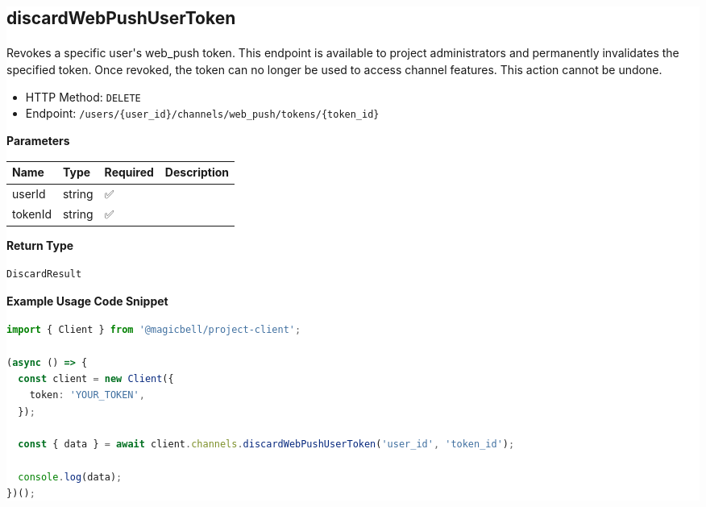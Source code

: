 ## discardWebPushUserToken

Revokes a specific user's web_push token. This endpoint is available to project administrators and permanently invalidates the specified token. Once revoked, the token can no longer be used to access channel features. This action cannot be undone.

- HTTP Method: `DELETE`
- Endpoint: `/users/{user_id}/channels/web_push/tokens/{token_id}`

**Parameters**

| Name    | Type   | Required | Description |
| :------ | :----- | :------- | :---------- |
| userId  | string | ✅       |             |
| tokenId | string | ✅       |             |

**Return Type**

`DiscardResult`

**Example Usage Code Snippet**

```typescript
import { Client } from '@magicbell/project-client';

(async () => {
  const client = new Client({
    token: 'YOUR_TOKEN',
  });

  const { data } = await client.channels.discardWebPushUserToken('user_id', 'token_id');

  console.log(data);
})();
```
